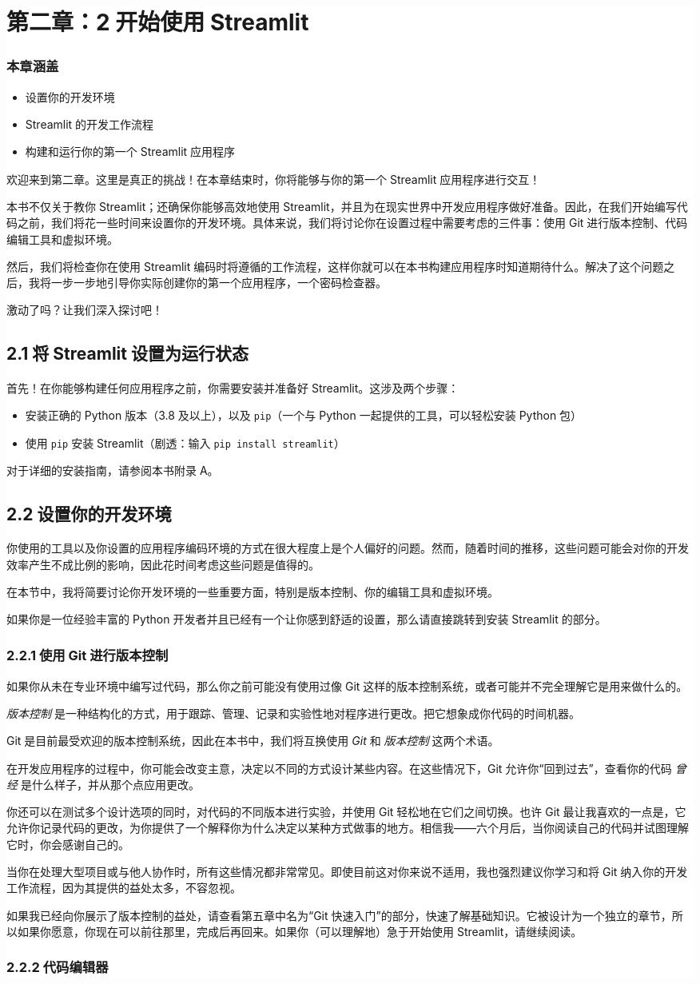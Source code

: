 # 第二章：2 开始使用 Streamlit

### 本章涵盖

+   设置你的开发环境

+   Streamlit 的开发工作流程

+   构建和运行你的第一个 Streamlit 应用程序

欢迎来到第二章。这里是真正的挑战！在本章结束时，你将能够与你的第一个 Streamlit 应用程序进行交互！

本书不仅关于教你 Streamlit；还确保你能够高效地使用 Streamlit，并且为在现实世界中开发应用程序做好准备。因此，在我们开始编写代码之前，我们将花一些时间来设置你的开发环境。具体来说，我们将讨论你在设置过程中需要考虑的三件事：使用 Git 进行版本控制、代码编辑工具和虚拟环境。

然后，我们将检查你在使用 Streamlit 编码时将遵循的工作流程，这样你就可以在本书构建应用程序时知道期待什么。解决了这个问题之后，我将一步一步地引导你实际创建你的第一个应用程序，一个密码检查器。

激动了吗？让我们深入探讨吧！

## 2.1 将 Streamlit 设置为运行状态

首先！在你能够构建任何应用程序之前，你需要安装并准备好 Streamlit。这涉及两个步骤：

+   安装正确的 Python 版本（3.8 及以上），以及 `pip`（一个与 Python 一起提供的工具，可以轻松安装 Python 包）

+   使用 `pip` 安装 Streamlit（剧透：输入 `pip install streamlit`）

对于详细的安装指南，请参阅本书附录 A。

## 2.2 设置你的开发环境

你使用的工具以及你设置的应用程序编码环境的方式在很大程度上是个人偏好的问题。然而，随着时间的推移，这些问题可能会对你的开发效率产生不成比例的影响，因此花时间考虑这些问题是值得的。

在本节中，我将简要讨论你开发环境的一些重要方面，特别是版本控制、你的编辑工具和虚拟环境。

如果你是一位经验丰富的 Python 开发者并且已经有一个让你感到舒适的设置，那么请直接跳转到安装 Streamlit 的部分。

### 2.2.1 使用 Git 进行版本控制

如果你从未在专业环境中编写过代码，那么你之前可能没有使用过像 Git 这样的版本控制系统，或者可能并不完全理解它是用来做什么的。

*版本控制* 是一种结构化的方式，用于跟踪、管理、记录和实验性地对程序进行更改。把它想象成你代码的时间机器。

Git 是目前最受欢迎的版本控制系统，因此在本书中，我们将互换使用 *Git* 和 *版本控制* 这两个术语。

在开发应用程序的过程中，你可能会改变主意，决定以不同的方式设计某些内容。在这些情况下，Git 允许你“回到过去”，查看你的代码 *曾经* 是什么样子，并从那个点应用更改。

你还可以在测试多个设计选项的同时，对代码的不同版本进行实验，并使用 Git 轻松地在它们之间切换。也许 Git 最让我喜欢的一点是，它允许你记录代码的更改，为你提供了一个解释你为什么决定以某种方式做事的地方。相信我——六个月后，当你阅读自己的代码并试图理解它时，你会感谢自己的。

当你在处理大型项目或与他人协作时，所有这些情况都非常常见。即使目前这对你来说不适用，我也强烈建议你学习和将 Git 纳入你的开发工作流程，因为其提供的益处太多，不容忽视。

如果我已经向你展示了版本控制的益处，请查看第五章中名为“Git 快速入门”的部分，快速了解基础知识。它被设计为一个独立的章节，所以如果你愿意，你现在可以前往那里，完成后再回来。如果你（可以理解地）急于开始使用 Streamlit，请继续阅读。

### 2.2.2 代码编辑器
